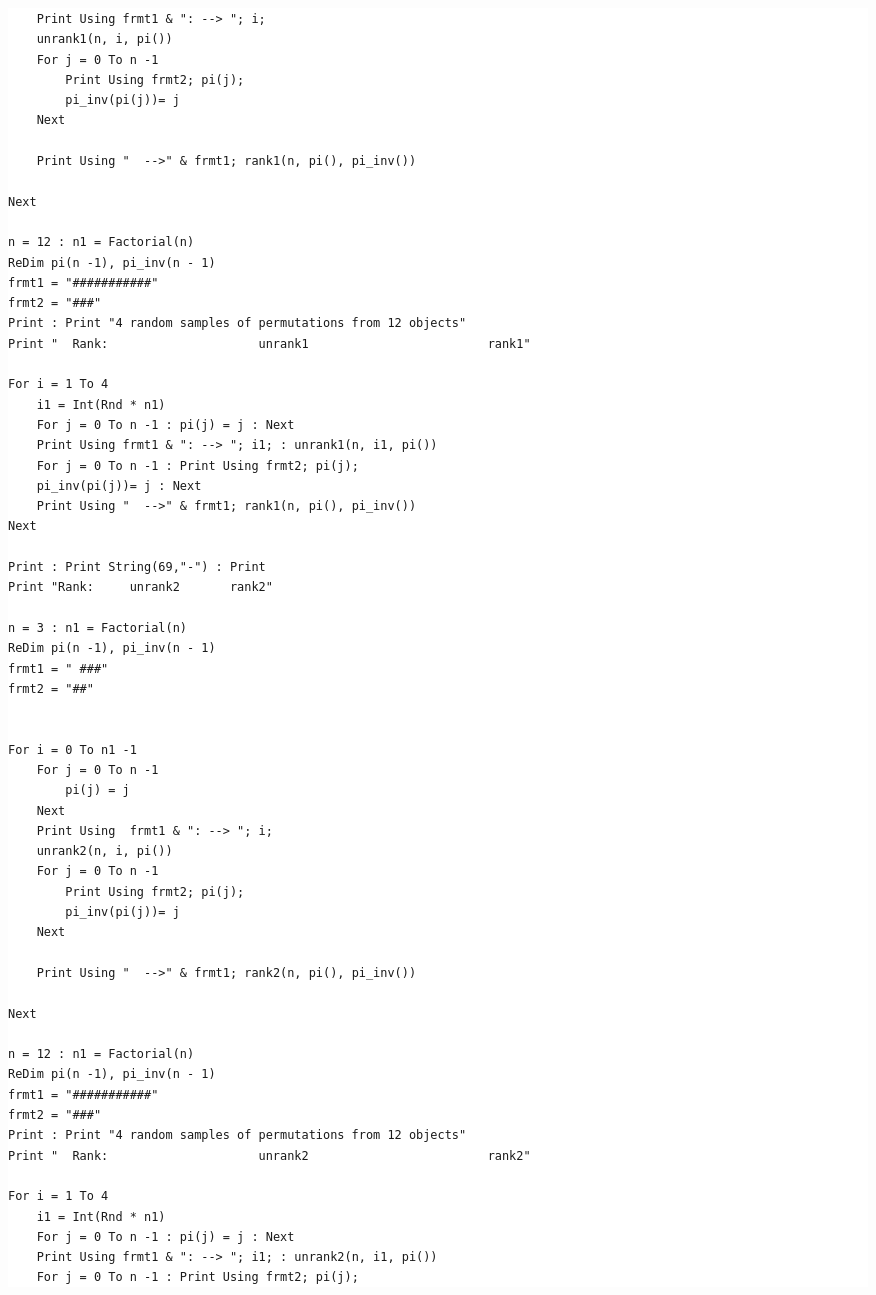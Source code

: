```freebasic
    Print Using frmt1 & ": --> "; i;
    unrank1(n, i, pi())
    For j = 0 To n -1
        Print Using frmt2; pi(j);
        pi_inv(pi(j))= j
    Next

    Print Using "  -->" & frmt1; rank1(n, pi(), pi_inv())

Next

n = 12 : n1 = Factorial(n)
ReDim pi(n -1), pi_inv(n - 1)
frmt1 = "###########"
frmt2 = "###"
Print : Print "4 random samples of permutations from 12 objects"
Print "  Rank:                     unrank1                         rank1"

For i = 1 To 4
    i1 = Int(Rnd * n1)
    For j = 0 To n -1 : pi(j) = j : Next
    Print Using frmt1 & ": --> "; i1; : unrank1(n, i1, pi())
    For j = 0 To n -1 : Print Using frmt2; pi(j);
    pi_inv(pi(j))= j : Next
    Print Using "  -->" & frmt1; rank1(n, pi(), pi_inv())
Next

Print : Print String(69,"-") : Print
Print "Rank:     unrank2       rank2"

n = 3 : n1 = Factorial(n)
ReDim pi(n -1), pi_inv(n - 1)
frmt1 = " ###"
frmt2 = "##"


For i = 0 To n1 -1
    For j = 0 To n -1
        pi(j) = j
    Next
    Print Using  frmt1 & ": --> "; i;
    unrank2(n, i, pi())
    For j = 0 To n -1
        Print Using frmt2; pi(j);
        pi_inv(pi(j))= j
    Next

    Print Using "  -->" & frmt1; rank2(n, pi(), pi_inv())

Next

n = 12 : n1 = Factorial(n)
ReDim pi(n -1), pi_inv(n - 1)
frmt1 = "###########"
frmt2 = "###"
Print : Print "4 random samples of permutations from 12 objects"
Print "  Rank:                     unrank2                         rank2"

For i = 1 To 4
    i1 = Int(Rnd * n1)
    For j = 0 To n -1 : pi(j) = j : Next
    Print Using frmt1 & ": --> "; i1; : unrank2(n, i1, pi())
    For j = 0 To n -1 : Print Using frmt2; pi(j);
```
